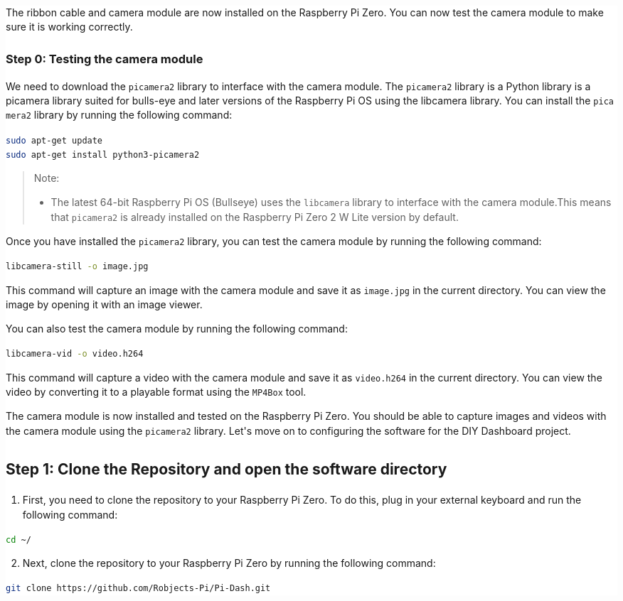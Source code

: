 The ribbon cable and camera module are now installed on the Raspberry Pi Zero. You can now test the camera module to make sure it is working correctly.

### Step 0: Testing the camera module

We need to download the `picamera2` library to interface with the camera module. The `picamera2` library is a Python library is a picamera library suited for bulls-eye and later versions of the Raspberry Pi OS using the libcamera library. You can install the `picamera2` library by running the following command:

```bash
sudo apt-get update
sudo apt-get install python3-picamera2

```
>Note:
> - The latest 64-bit Raspberry Pi OS (Bullseye) uses the `libcamera` library to interface with the camera module.This means that `picamera2` is already installed on the Raspberry Pi Zero 2 W Lite version by default.

Once you have installed the `picamera2` library, you can test the camera module by running the following command:

```bash
libcamera-still -o image.jpg
```

This command will capture an image with the camera module and save it as `image.jpg` in the current directory. You can view the image by opening it with an image viewer.

You can also test the camera module by running the following command:

```bash
libcamera-vid -o video.h264
```


This command will capture a video with the camera module and save it as `video.h264` in the current directory. You can view the video by converting it to a playable format using the `MP4Box` tool.

The camera module is now installed and tested on the Raspberry Pi Zero. You should be able to capture images and videos with the camera module using the `picamera2` library. Let's move on to configuring the software for the DIY Dashboard project.

## Step 1: Clone the Repository and open the software directory
1. First, you need to clone the repository to your Raspberry Pi Zero. To do this, plug in your external keyboard and run the following command:

```bash
cd ~/
```

2. Next, clone the repository to your Raspberry Pi Zero by running the following command:

```bash
git clone https://github.com/Robjects-Pi/Pi-Dash.git
```
